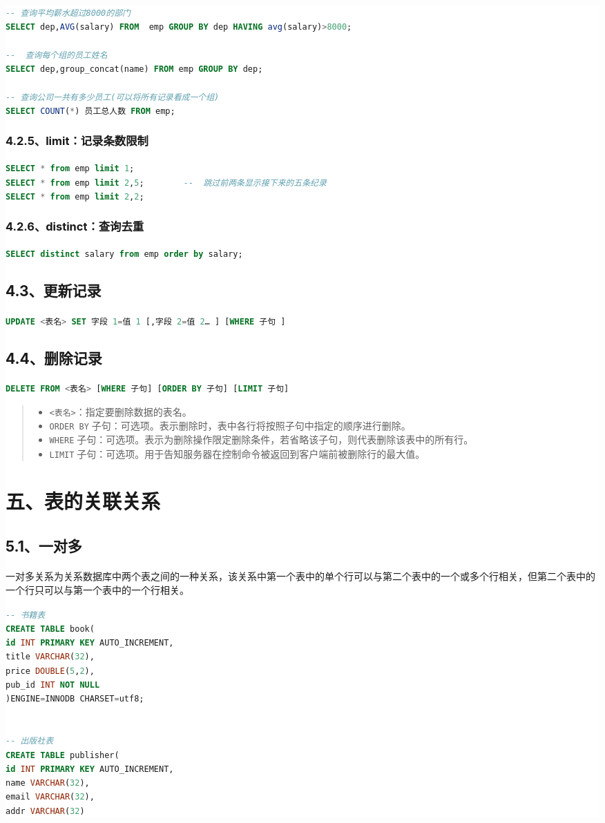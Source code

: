 ```sql 
-- 查询平均薪水超过8000的部门
SELECT dep,AVG(salary) FROM  emp GROUP BY dep HAVING avg(salary)>8000;
 
--  查询每个组的员工姓名
SELECT dep,group_concat(name) FROM emp GROUP BY dep;
 
-- 查询公司一共有多少员工(可以将所有记录看成一个组)
SELECT COUNT(*) 员工总人数 FROM emp;

```

### 4.2.5、limit：记录条数限制

```sql 
SELECT * from emp limit 1;
SELECT * from emp limit 2,5;        --  跳过前两条显示接下来的五条纪录
SELECT * from emp limit 2,2;
```

### 4.2.6、distinct：查询去重

```sql 
SELECT distinct salary from emp order by salary;
```

## 4.3、更新记录

```sql 
UPDATE <表名> SET 字段 1=值 1 [,字段 2=值 2… ] [WHERE 子句 ]
```

## 4.4、删除记录

```sql 
DELETE FROM <表名> [WHERE 子句] [ORDER BY 子句] [LIMIT 子句]
```

> - `<表名>`：指定要删除数据的表名。
> - `ORDER BY` 子句：可选项。表示删除时，表中各行将按照子句中指定的顺序进行删除。
> - `WHERE` 子句：可选项。表示为删除操作限定删除条件，若省略该子句，则代表删除该表中的所有行。
> - `LIMIT` 子句：可选项。用于告知服务器在控制命令被返回到客户端前被删除行的最大值。

# 五、表的关联关系

## 5.1、一对多

一对多关系为关系数据库中两个表之间的一种关系，该关系中第一个表中的单个行可以与第二个表中的一个或多个行相关，但第二个表中的一个行只可以与第一个表中的一个行相关。

```sql 
-- 书籍表
CREATE TABLE book(
id INT PRIMARY KEY AUTO_INCREMENT,
title VARCHAR(32),
price DOUBLE(5,2),    
pub_id INT NOT NULL
)ENGINE=INNODB CHARSET=utf8;


-- 出版社表
CREATE TABLE publisher(
id INT PRIMARY KEY AUTO_INCREMENT,
name VARCHAR(32),
email VARCHAR(32),
addr VARCHAR(32)
```